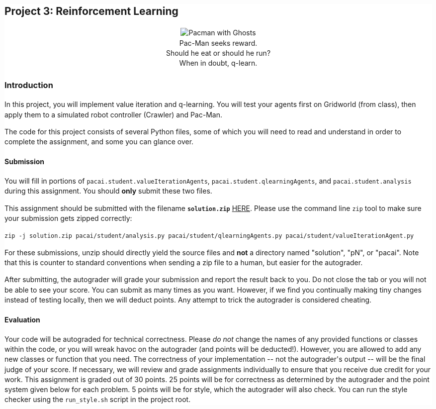 ## Project 3: Reinforcement Learning

<p align="center">
<img alt="Pacman with Ghosts" src="https://camo.githubusercontent.com/c34a66b0917936df62f0ceb233dd182ce4c82143b106ab0edeeb452cb610f6f1/687474703a2f2f736f7a6f706f6c2e736f652e756373632e6564752f70332f696e737472756374696f6e732f7061636d616e2d6c6561726e696e672e676966" width="400px">
</br>
Pac-Man seeks reward.<br/>
Should he eat or should he run?<br/>
When in doubt, q-learn.
</p>

### Introduction

In this project, you will implement value iteration and q-learning.
               You will test your agents first on Gridworld (from class), then apply them to a simulated robot controller (Crawler) and Pac-Man.

The code for this project consists of several Python files, some of which you will need to read and understand in order to complete the assignment, and some you can glance over.

#### Submission

You will fill in portions of `pacai.student.valueIterationAgents`, `pacai.student.qlearningAgents`, and `pacai.student.analysis` during this assignment.
               You should **only** submit these two files.

This assignment should be submitted with the filename **`solution.zip`** [HERE](/p3/index.html).
               Please use the command line `zip` tool to make sure your submission gets zipped correctly:

`
               zip -j solution.zip pacai/student/analysis.py pacai/student/qlearningAgents.py pacai/student/valueIterationAgent.py
            `

For these submissions, unzip should directly yield the source files and **not** a directory named "solution", "pN", or "pacai".
               Note that this is counter to standard conventions when sending a zip file to a human, but easier for the autograder.

After submitting, the autograder will grade your submission and report the result back to you.
               Do not close the tab or you will not be able to see your score.
               You can submit as many times as you want.
               However, if we find you continually making tiny changes instead of testing locally, then we will deduct points.
               Any attempt to trick the autograder is considered cheating.

#### Evaluation

Your code will be autograded for technical correctness.
               Please _do not_ change the names of any provided functions or classes within the code, or you will wreak havoc on the autograder (and points will be deducted!).
               However, you are allowed to add any new classes or function that you need.
               The correctness of your implementation -- not the autograder's output -- will be the final judge of your score.
               If necessary, we will review and grade assignments individually to ensure that you receive due credit for your work.
               This assignment is graded out of 30 points.
               25 points will be for correctness as determined by the autograder and the point system given below for each problem.
               5 points will be for style, which the autograder will also check.
               You can run the style checker using the `run_style.sh` script in the project root.
